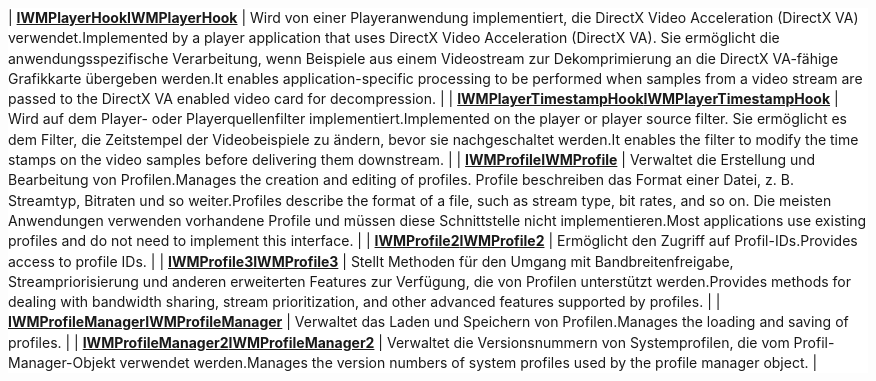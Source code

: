 | [<span data-ttu-id="61b43-219">**IWMPlayerHook**</span><span class="sxs-lookup"><span data-stu-id="61b43-219">**IWMPlayerHook**</span></span>](/previous-versions/windows/desktop/api/wmsdkidl/nn-wmsdkidl-iwmplayerhook)                             | <span data-ttu-id="61b43-220">Wird von einer Playeranwendung implementiert, die DirectX Video Acceleration (DirectX VA) verwendet.</span><span class="sxs-lookup"><span data-stu-id="61b43-220">Implemented by a player application that uses DirectX Video Acceleration (DirectX VA).</span></span> <span data-ttu-id="61b43-221">Sie ermöglicht die anwendungsspezifische Verarbeitung, wenn Beispiele aus einem Videostream zur Dekomprimierung an die DirectX VA-fähige Grafikkarte übergeben werden.</span><span class="sxs-lookup"><span data-stu-id="61b43-221">It enables application-specific processing to be performed when samples from a video stream are passed to the DirectX VA enabled video card for decompression.</span></span>             |
| [<span data-ttu-id="61b43-222">**IWMPlayerTimestampHook**</span><span class="sxs-lookup"><span data-stu-id="61b43-222">**IWMPlayerTimestampHook**</span></span>](/previous-versions/windows/desktop/api/wmdxva/nn-wmdxva-iwmplayertimestamphook)           | <span data-ttu-id="61b43-223">Wird auf dem Player- oder Playerquellenfilter implementiert.</span><span class="sxs-lookup"><span data-stu-id="61b43-223">Implemented on the player or player source filter.</span></span> <span data-ttu-id="61b43-224">Sie ermöglicht es dem Filter, die Zeitstempel der Videobeispiele zu ändern, bevor sie nachgeschaltet werden.</span><span class="sxs-lookup"><span data-stu-id="61b43-224">It enables the filter to modify the time stamps on the video samples before delivering them downstream.</span></span>                                                                                                        |
| [<span data-ttu-id="61b43-225">**IWMProfile**</span><span class="sxs-lookup"><span data-stu-id="61b43-225">**IWMProfile**</span></span>](iwmprofile.md)                                   | <span data-ttu-id="61b43-226">Verwaltet die Erstellung und Bearbeitung von Profilen.</span><span class="sxs-lookup"><span data-stu-id="61b43-226">Manages the creation and editing of profiles.</span></span> <span data-ttu-id="61b43-227">Profile beschreiben das Format einer Datei, z. B. Streamtyp, Bitraten und so weiter.</span><span class="sxs-lookup"><span data-stu-id="61b43-227">Profiles describe the format of a file, such as stream type, bit rates, and so on.</span></span> <span data-ttu-id="61b43-228">Die meisten Anwendungen verwenden vorhandene Profile und müssen diese Schnittstelle nicht implementieren.</span><span class="sxs-lookup"><span data-stu-id="61b43-228">Most applications use existing profiles and do not need to implement this interface.</span></span>                                             |
| [<span data-ttu-id="61b43-229">**IWMProfile2**</span><span class="sxs-lookup"><span data-stu-id="61b43-229">**IWMProfile2**</span></span>](/previous-versions/windows/desktop/api/wmsdkidl/nn-wmsdkidl-iwmprofile2)                                 | <span data-ttu-id="61b43-230">Ermöglicht den Zugriff auf Profil-IDs.</span><span class="sxs-lookup"><span data-stu-id="61b43-230">Provides access to profile IDs.</span></span>                                                                                                                                                                                                                                   |
| [<span data-ttu-id="61b43-231">**IWMProfile3**</span><span class="sxs-lookup"><span data-stu-id="61b43-231">**IWMProfile3**</span></span>](/previous-versions/windows/desktop/api/wmsdkidl/nn-wmsdkidl-iwmprofile3)                                 | <span data-ttu-id="61b43-232">Stellt Methoden für den Umgang mit Bandbreitenfreigabe, Streampriorisierung und anderen erweiterten Features zur Verfügung, die von Profilen unterstützt werden.</span><span class="sxs-lookup"><span data-stu-id="61b43-232">Provides methods for dealing with bandwidth sharing, stream prioritization, and other advanced features supported by profiles.</span></span>                                                                                                                                    |
| [<span data-ttu-id="61b43-233">**IWMProfileManager**</span><span class="sxs-lookup"><span data-stu-id="61b43-233">**IWMProfileManager**</span></span>](/previous-versions/windows/desktop/api/wmsdkidl/nn-wmsdkidl-iwmprofilemanager)                     | <span data-ttu-id="61b43-234">Verwaltet das Laden und Speichern von Profilen.</span><span class="sxs-lookup"><span data-stu-id="61b43-234">Manages the loading and saving of profiles.</span></span>                                                                                                                                                                                                                       |
| [<span data-ttu-id="61b43-235">**IWMProfileManager2**</span><span class="sxs-lookup"><span data-stu-id="61b43-235">**IWMProfileManager2**</span></span>](/previous-versions/windows/desktop/api/wmsdkidl/nn-wmsdkidl-iwmprofilemanager2)                   | <span data-ttu-id="61b43-236">Verwaltet die Versionsnummern von Systemprofilen, die vom Profil-Manager-Objekt verwendet werden.</span><span class="sxs-lookup"><span data-stu-id="61b43-236">Manages the version numbers of system profiles used by the profile manager object.</span></span>                                                                                                                                                                                |